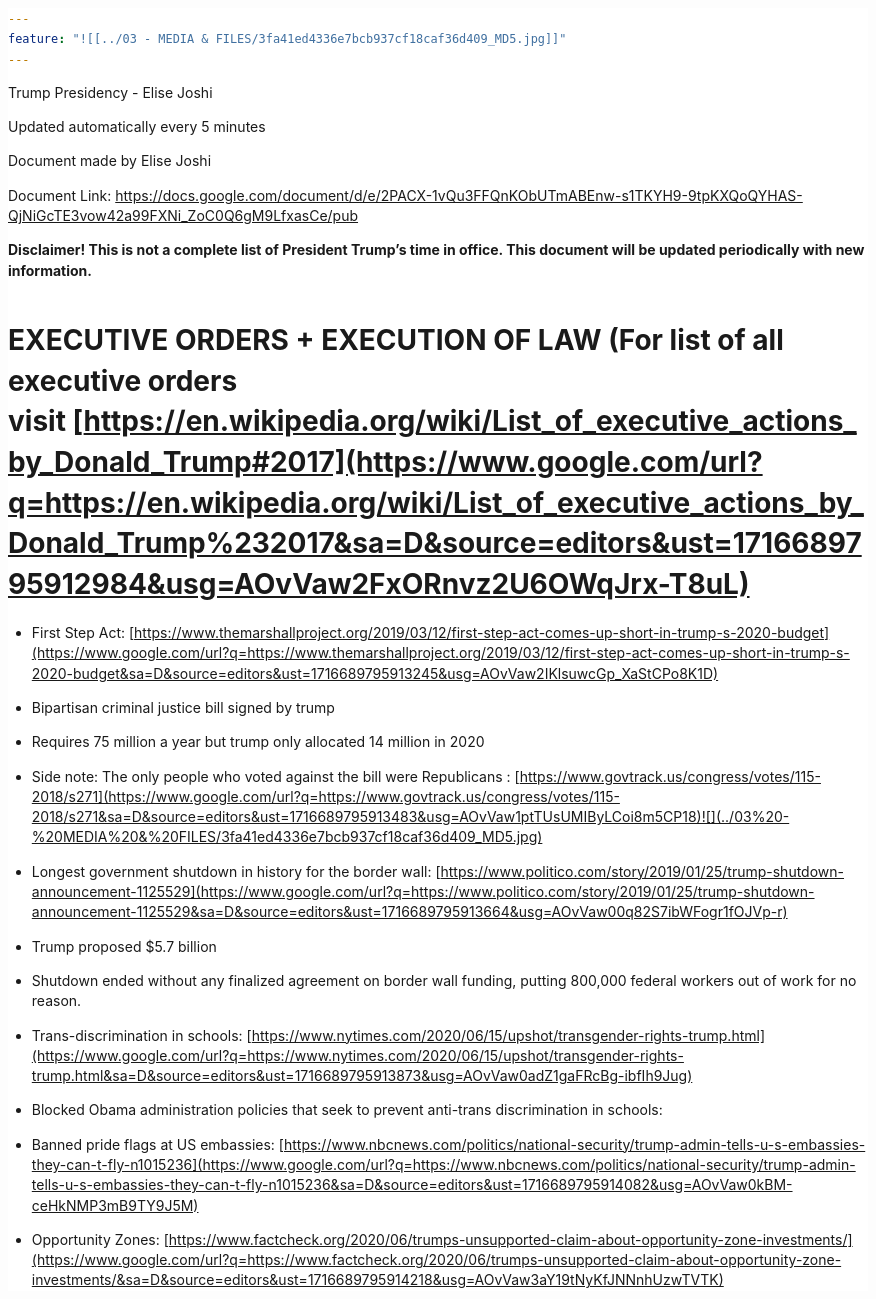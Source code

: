 ```yaml
---
feature: "![[../03 - MEDIA & FILES/3fa41ed4336e7bcb937cf18caf36d409_MD5.jpg]]"
---
```

Trump Presidency - Elise Joshi

Updated automatically every 5 minutes

Document made by Elise Joshi

Document Link: https://docs.google.com/document/d/e/2PACX-1vQu3FFQnKObUTmABEnw-s1TKYH9-9tpKXQoQYHAS-QjNiGcTE3vow42a99FXNi_ZoC0Q6gM9LfxasCe/pub

**Disclaimer! This is not a complete list of President Trump’s time in office. This document will be updated periodically with new information.**


# EXECUTIVE ORDERS + EXECUTION OF LAW (For list of all executive orders visit [https://en.wikipedia.org/wiki/List_of_executive_actions_by_Donald_Trump#2017](https://www.google.com/url?q=https://en.wikipedia.org/wiki/List_of_executive_actions_by_Donald_Trump%232017&sa=D&source=editors&ust=1716689795912984&usg=AOvVaw2FxORnvz2U6OWqJrx-T8uL)

- First Step Act: [https://www.themarshallproject.org/2019/03/12/first-step-act-comes-up-short-in-trump-s-2020-budget](https://www.google.com/url?q=https://www.themarshallproject.org/2019/03/12/first-step-act-comes-up-short-in-trump-s-2020-budget&sa=D&source=editors&ust=1716689795913245&usg=AOvVaw2IKlsuwcGp_XaStCPo8K1D)

- Bipartisan criminal justice bill signed by trump
- Requires 75 million a year but trump only allocated 14 million in 2020
- Side note: The only people who voted against the bill were Republicans : [https://www.govtrack.us/congress/votes/115-2018/s271](https://www.google.com/url?q=https://www.govtrack.us/congress/votes/115-2018/s271&sa=D&source=editors&ust=1716689795913483&usg=AOvVaw1ptTUsUMIByLCoi8m5CP18)![](../03%20-%20MEDIA%20&%20FILES/3fa41ed4336e7bcb937cf18caf36d409_MD5.jpg)

- Longest government shutdown in history for the border wall: [https://www.politico.com/story/2019/01/25/trump-shutdown-announcement-1125529](https://www.google.com/url?q=https://www.politico.com/story/2019/01/25/trump-shutdown-announcement-1125529&sa=D&source=editors&ust=1716689795913664&usg=AOvVaw00q82S7ibWFogr1fOJVp-r)

- Trump proposed $5.7 billion
- Shutdown ended without any finalized agreement on border wall funding, putting 800,000 federal workers out of work for no reason.

- Trans-discrimination in schools: [https://www.nytimes.com/2020/06/15/upshot/transgender-rights-trump.html](https://www.google.com/url?q=https://www.nytimes.com/2020/06/15/upshot/transgender-rights-trump.html&sa=D&source=editors&ust=1716689795913873&usg=AOvVaw0adZ1gaFRcBg-ibfIh9Jug)

- Blocked Obama administration policies that seek to prevent anti-trans discrimination in schools:

- Banned pride flags at US embassies: [https://www.nbcnews.com/politics/national-security/trump-admin-tells-u-s-embassies-they-can-t-fly-n1015236](https://www.google.com/url?q=https://www.nbcnews.com/politics/national-security/trump-admin-tells-u-s-embassies-they-can-t-fly-n1015236&sa=D&source=editors&ust=1716689795914082&usg=AOvVaw0kBM-ceHkNMP3mB9TY9J5M)
- Opportunity Zones: [https://www.factcheck.org/2020/06/trumps-unsupported-claim-about-opportunity-zone-investments/](https://www.google.com/url?q=https://www.factcheck.org/2020/06/trumps-unsupported-claim-about-opportunity-zone-investments/&sa=D&source=editors&ust=1716689795914218&usg=AOvVaw3aY19tNyKfJNNnhUzwTVTK)
